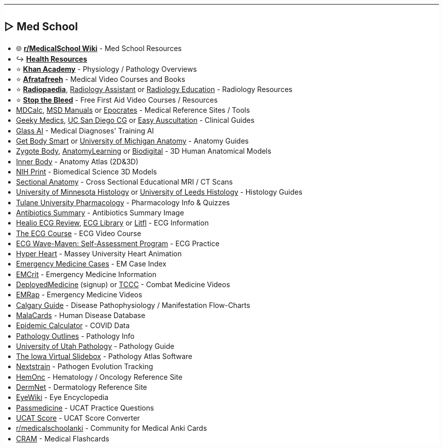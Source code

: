***

## ▷ Med School

* 🌐 **[r/MedicalSchool Wiki](https://www.reddit.com/r/medicalschool/wiki/resources)** - Med School Resources
* ↪️ **[Health Resources](https://www.reddit.com/r/FREEMEDIAHECKYEAH/wiki/misc#wiki_.25BA_health)**
* ⭐ **[Khan Academy](https://www.khanacademy.org/science/health-and-medicine)** - Physiology / Pathology Overviews
* ⭐ **[Afratafreeh](https://afratafreeh.com/category/brands/)** - Medical Video Courses and Books
* ⭐ **[Radiopaedia](https://radiopaedia.org/)**, [Radiology Assistant](https://radiologyassistant.nl/) or [Radiology Education](https://www.radiologyeducation.com/) - Radiology Resources
* ⭐ **[⁠Stop the Bleed](https://www.stopthebleed.org/)** - Free First Aid Video Courses / Resources 
* [MDCalc](https://www.mdcalc.com/), [MSD Manuals](https://www.msdmanuals.com/) or [Epocrates](https://www.epocrates.com/) - Medical Reference Sites / Tools
* [Geeky Medics](https://geekymedics.com/), [UC San Diego CG](https://meded.ucsd.edu/clinicalmed/introduction.html) or [Easy Auscultation](https://www.easyauscultation.com/) - Clinical Guides
* [Glass AI](https://glass.health/ai) - Medical Diagnoses' Training AI
* [Get Body Smart](https://www.getbodysmart.com/) or [University of Michigan Anatomy](https://sites.google.com/a/umich.edu/bluelink/curricula) - Anatomy Guides
* [Zygote Body](https://www.zygotebody.com/), [AnatomyLearning](https://anatomylearning.com/) or [Biodigital](https://human.biodigital.com/index.html) - 3D Human Anatomical Models
* [Inner Body](https://www.innerbody.com/htm/body.html) - Anatomy Atlas (2D&3D)
* [NIH Print](https://3d.nih.gov/) - Biomedical Science 3D Models
* [Sectional Anatomy](https://www.sectional-anatomy.org/) - Cross Sectional Educational MRI / CT Scans
* [University of Minnesota Histology](https://www.histologyguide.org/index.html) or [University of Leeds Histology](http://histology.leeds.ac.uk/) - Histology Guides
* [Tulane University Pharmacology](https://tmedweb.tulane.edu/pharmwiki/doku.php/start) - Pharmacology Info & Quizzes
* [Antibiotics Summary](https://imgur.com/rADmmfy) - Antibiotics Summary Image
* [Healio ECG Review](https://www.healio.com/cardiology/learn-the-heart/ecg-review), [ECG Library](https://www.ecglibrary.com/) or [Litfl](https://litfl.com/ecg-library/) - ECG Information
* [The ECG Course](https://www.youtube.com/playlist?list=PLVRaFpHAzzCgJdurDKLdG464Z2sMAy4oY) - ECG Video Course
* [ECG Wave-Maven: Self-Assessment Program](https://ecg.bidmc.harvard.edu/maven/mavenmain.asp) - ECG Practice
* [Hyper Heart](https://library.med.utah.edu/kw/pharm/hyperheart/#animation_container) - Massey University Heart Animation
* [Emergency Medicine Cases](https://emergencymedicinecases.com/) - EM Case Index
* [EMCrit](https://emcrit.org/) - Emergency Medicine Information
* [DeployedMedicine](https://deployedmedicine.com/) (signup) or [TCCC](https://tccc.org.ua/en) - Combat Medicine Videos
* [EMRap](https://www.emrap.org/hd) - Emergency Medicine Videos
* [Calgary Guide](https://calgaryguide.ucalgary.ca/) - Disease Pathophysiology / Manifestation Flow-Charts
* [MalaCards](https://www.malacards.org/) - Human Disease Database
* [Epidemic Calculator](https://gabgoh.github.io/COVID/index.html) - COVID Data
* [Pathology Outlines](https://www.pathologyoutlines.com/) - Pathology Info
* [University of Utah Pathology](https://webpath.med.utah.edu/webpath.html) - Pathology Guide
* [The Iowa Virtual Slidebox](https://www.mbfbioscience.com/iowavirtualslidebox) - Pathology Atlas Software
* [Nextstrain](https://nextstrain.org/) - Pathogen Evolution Tracking
* [⁠HemOnc](https://hemonc.org/) - Hematology / Oncology Reference Site
* [DermNet](https://dermnetnz.org/) - Dermatology Reference Site
* [⁠EyeWiki](https://eyewiki.org/) - Eye Encyclopedia
* [Passmedicine](https://www.passmedicine.com/ucat/) - UCAT Practice Questions
* [UCAT Score](https://codepen.io/souramoo/full/OJMQzVm) - UCAT Score Converter
* [r/medicalschoolanki](https://www.reddit.com/r/medicalschoolanki/) - Community for Medical Anki Cards
* [CRAM](https://www.cram.com/medical) - Medical Flashcards
